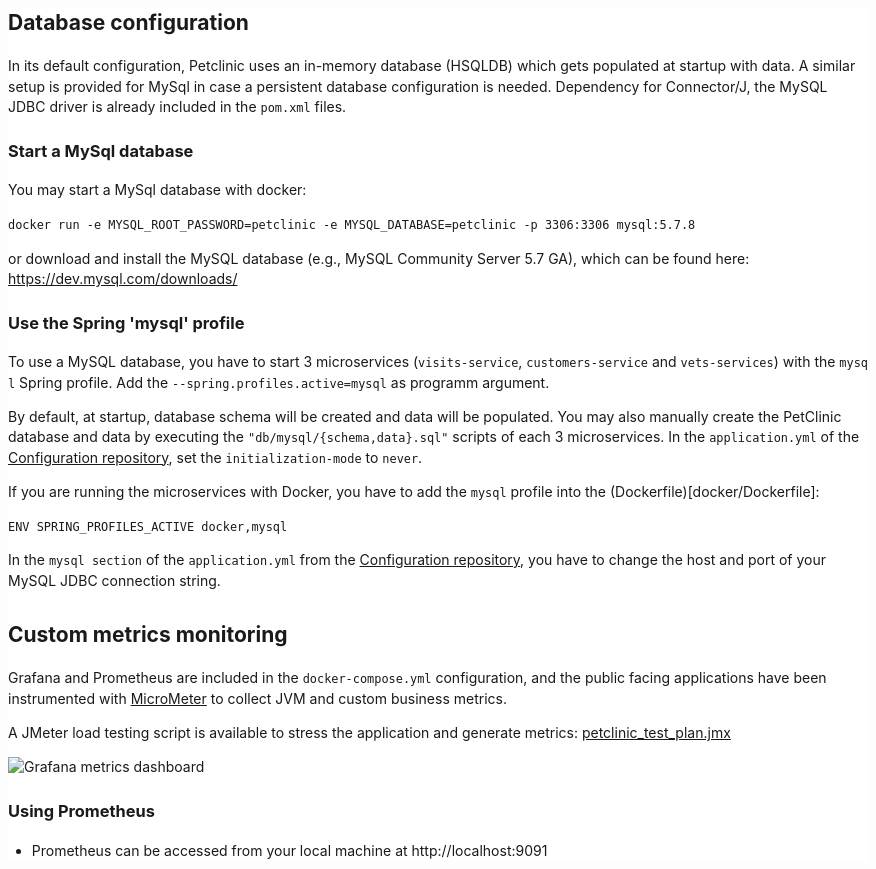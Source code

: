 ## Database configuration

In its default configuration, Petclinic uses an in-memory database (HSQLDB) which gets populated at startup with data.
A similar setup is provided for MySql in case a persistent database configuration is needed.
Dependency for Connector/J, the MySQL JDBC driver is already included in the `pom.xml` files.

### Start a MySql database

You may start a MySql database with docker:

```
docker run -e MYSQL_ROOT_PASSWORD=petclinic -e MYSQL_DATABASE=petclinic -p 3306:3306 mysql:5.7.8
```
or download and install the MySQL database (e.g., MySQL Community Server 5.7 GA), which can be found here: https://dev.mysql.com/downloads/

### Use the Spring 'mysql' profile

To use a MySQL database, you have to start 3 microservices (`visits-service`, `customers-service` and `vets-services`)
with the `mysql` Spring profile. Add the `--spring.profiles.active=mysql` as programm argument.

By default, at startup, database schema will be created and data will be populated.
You may also manually create the PetClinic database and data by executing the `"db/mysql/{schema,data}.sql"` scripts of each 3 microservices. 
In the `application.yml` of the [Configuration repository], set the `initialization-mode` to `never`.

If you are running the microservices with Docker, you have to add the `mysql` profile into the (Dockerfile)[docker/Dockerfile]:
```
ENV SPRING_PROFILES_ACTIVE docker,mysql
```
In the `mysql section` of the `application.yml` from the [Configuration repository], you have to change 
the host and port of your MySQL JDBC connection string. 

## Custom metrics monitoring

Grafana and Prometheus are included in the `docker-compose.yml` configuration, and the public facing applications
have been instrumented with [MicroMeter](https://micrometer.io) to collect JVM and custom business metrics.

A JMeter load testing script is available to stress the application and generate metrics: [petclinic_test_plan.jmx](spring-petclinic-api-gateway/src/test/jmeter/petclinic_test_plan.jmx)

![Grafana metrics dashboard](docs/grafana-custom-metrics-dashboard.png)

### Using Prometheus

* Prometheus can be accessed from your local machine at http://localhost:9091


[Configuration repository]: https://github.com/spring-petclinic/spring-petclinic-microservices-config
[Spring Boot Actuator Production Ready Metrics]: https://docs.spring.io/spring-boot/docs/current/reference/html/production-ready-metrics.html